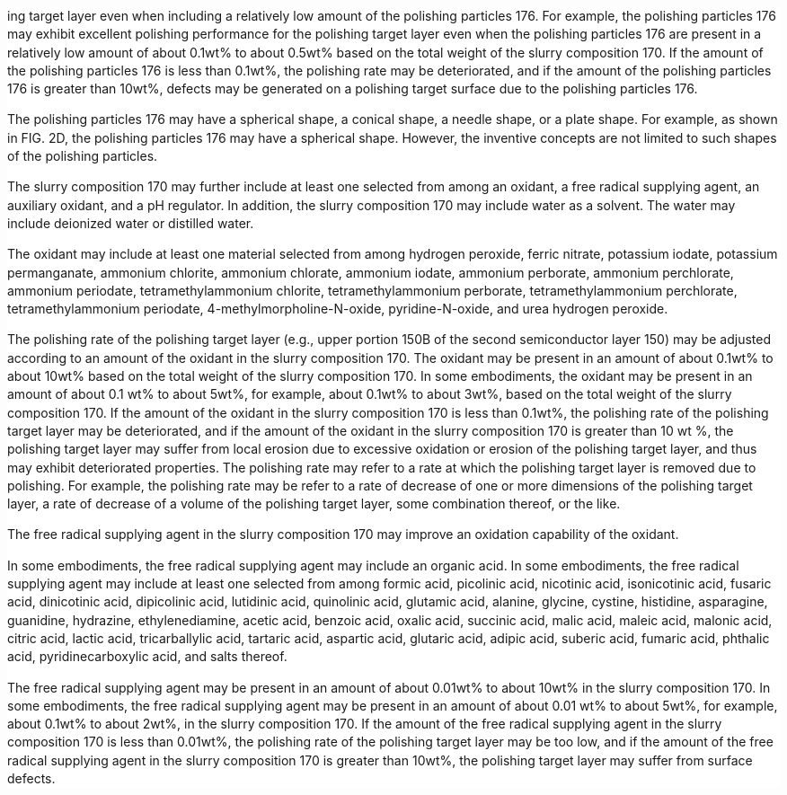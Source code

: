 ing target layer even when including a relatively low amount of the polishing particles 176. For example, the polishing particles 176 may exhibit excellent polishing performance for the polishing target layer even when the polishing particles 176 are present in a relatively low amount of about $0.1 \mathrm{wt} \%$ to about $0.5 \mathrm{wt} \%$ based on the total weight of the slurry composition 170. If the amount of the polishing particles 176 is less than $0.1 \mathrm{wt} \%$, the polishing rate may be deteriorated, and if the amount of the polishing particles 176 is greater than $10 \mathrm{wt} \%$, defects may be generated on a polishing target surface due to the polishing particles 176.

The polishing particles 176 may have a spherical shape, a conical shape, a needle shape, or a plate shape. For example, as shown in FIG. 2D, the polishing particles 176 may have a spherical shape. However, the inventive concepts are not limited to such shapes of the polishing particles.

The slurry composition 170 may further include at least one selected from among an oxidant, a free radical supplying agent, an auxiliary oxidant, and a pH regulator. In addition, the slurry composition 170 may include water as a solvent. The water may include deionized water or distilled water.

The oxidant may include at least one material selected from among hydrogen peroxide, ferric nitrate, potassium iodate, potassium permanganate, ammonium chlorite, ammonium chlorate, ammonium iodate, ammonium perborate, ammonium perchlorate, ammonium periodate, tetramethylammonium chlorite, tetramethylammonium perborate, tetramethylammonium perchlorate, tetramethylammonium periodate, 4-methylmorpholine-N-oxide, pyridine-N-oxide, and urea hydrogen peroxide.

The polishing rate of the polishing target layer (e.g., upper portion 150B of the second semiconductor layer 150) may be adjusted according to an amount of the oxidant in the slurry composition 170. The oxidant may be present in an amount of about $0.1 \mathrm{wt} \%$ to about $10 \mathrm{wt} \%$ based on the total weight of the slurry composition 170. In some embodiments, the oxidant may be present in an amount of about 0.1 $\mathrm{wt} \%$ to about $5 \mathrm{wt} \%$, for example, about $0.1 \mathrm{wt} \%$ to about $3 \mathrm{wt} \%$, based on the total weight of the slurry composition 170. If the amount of the oxidant in the slurry composition 170 is less than $0.1 \mathrm{wt} \%$, the polishing rate of the polishing target layer may be deteriorated, and if the amount of the oxidant in the slurry composition 170 is greater than 10 wt $\%$, the polishing target layer may suffer from local erosion due to excessive oxidation or erosion of the polishing target layer, and thus may exhibit deteriorated properties. The polishing rate may refer to a rate at which the polishing target layer is removed due to polishing. For example, the polishing rate may be refer to a rate of decrease of one or more dimensions of the polishing target layer, a rate of decrease of a volume of the polishing target layer, some combination thereof, or the like.

The free radical supplying agent in the slurry composition 170 may improve an oxidation capability of the oxidant.

In some embodiments, the free radical supplying agent may include an organic acid. In some embodiments, the free radical supplying agent may include at least one selected from among formic acid, picolinic acid, nicotinic acid, isonicotinic acid, fusaric acid, dinicotinic acid, dipicolinic acid, lutidinic acid, quinolinic acid, glutamic acid, alanine, glycine, cystine, histidine, asparagine, guanidine, hydrazine, ethylenediamine, acetic acid, benzoic acid, oxalic acid, succinic acid, malic acid, maleic acid, malonic acid, citric acid, lactic acid, tricarballylic acid, tartaric acid, aspartic
acid, glutaric acid, adipic acid, suberic acid, fumaric acid, phthalic acid, pyridinecarboxylic acid, and salts thereof.

The free radical supplying agent may be present in an amount of about $0.01 \mathrm{wt} \%$ to about $10 \mathrm{wt} \%$ in the slurry composition 170. In some embodiments, the free radical supplying agent may be present in an amount of about 0.01 $\mathrm{wt} \%$ to about $5 \mathrm{wt} \%$, for example, about $0.1 \mathrm{wt} \%$ to about $2 \mathrm{wt} \%$, in the slurry composition 170. If the amount of the free radical supplying agent in the slurry composition 170 is less than $0.01 \mathrm{wt} \%$, the polishing rate of the polishing target layer may be too low, and if the amount of the free radical supplying agent in the slurry composition 170 is greater than $10 \mathrm{wt} \%$, the polishing target layer may suffer from surface defects.
